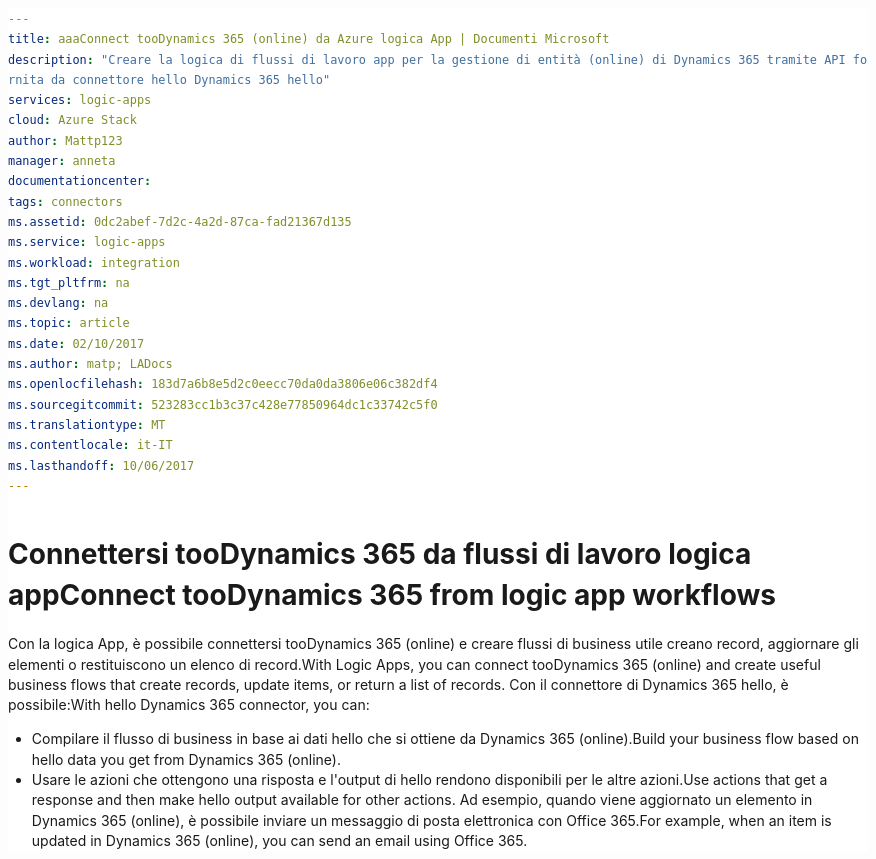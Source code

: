 ```yaml
---
title: aaaConnect tooDynamics 365 (online) da Azure logica App | Documenti Microsoft
description: "Creare la logica di flussi di lavoro app per la gestione di entità (online) di Dynamics 365 tramite API fornita da connettore hello Dynamics 365 hello"
services: logic-apps
cloud: Azure Stack
author: Mattp123
manager: anneta
documentationcenter: 
tags: connectors
ms.assetid: 0dc2abef-7d2c-4a2d-87ca-fad21367d135
ms.service: logic-apps
ms.workload: integration
ms.tgt_pltfrm: na
ms.devlang: na
ms.topic: article
ms.date: 02/10/2017
ms.author: matp; LADocs
ms.openlocfilehash: 183d7a6b8e5d2c0eecc70da0da3806e06c382df4
ms.sourcegitcommit: 523283cc1b3c37c428e77850964dc1c33742c5f0
ms.translationtype: MT
ms.contentlocale: it-IT
ms.lasthandoff: 10/06/2017
---
```

# <a name="connect-toodynamics-365-from-logic-app-workflows"></a><span data-ttu-id="1c99c-103">Connettersi tooDynamics 365 da flussi di lavoro logica app</span><span class="sxs-lookup"><span data-stu-id="1c99c-103">Connect tooDynamics 365 from logic app workflows</span></span>

<span data-ttu-id="1c99c-104">Con la logica App, è possibile connettersi tooDynamics 365 (online) e creare flussi di business utile creano record, aggiornare gli elementi o restituiscono un elenco di record.</span><span class="sxs-lookup"><span data-stu-id="1c99c-104">With Logic Apps, you can connect tooDynamics 365 (online) and create useful business flows that create records, update items, or return a list of records.</span></span> <span data-ttu-id="1c99c-105">Con il connettore di Dynamics 365 hello, è possibile:</span><span class="sxs-lookup"><span data-stu-id="1c99c-105">With hello Dynamics 365 connector, you can:</span></span>

* <span data-ttu-id="1c99c-106">Compilare il flusso di business in base ai dati hello che si ottiene da Dynamics 365 (online).</span><span class="sxs-lookup"><span data-stu-id="1c99c-106">Build your business flow based on hello data you get from Dynamics 365 (online).</span></span>
* <span data-ttu-id="1c99c-107">Usare le azioni che ottengono una risposta e l'output di hello rendono disponibili per le altre azioni.</span><span class="sxs-lookup"><span data-stu-id="1c99c-107">Use actions that get a response and then make hello output available for other actions.</span></span> <span data-ttu-id="1c99c-108">Ad esempio, quando viene aggiornato un elemento in Dynamics 365 (online), è possibile inviare un messaggio di posta elettronica con Office 365.</span><span class="sxs-lookup"><span data-stu-id="1c99c-108">For example, when an item is updated in Dynamics 365 (online), you can send an email using Office 365.</span></span>
